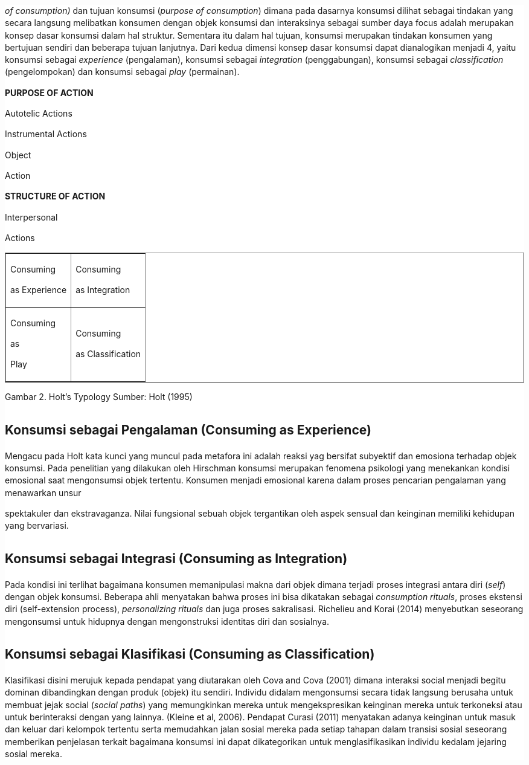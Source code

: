 <p><span class="font4" style="font-style:italic;">of consumption)</span><span class="font4"> dan tujuan konsumsi (</span><span class="font4" style="font-style:italic;">purpose of consumption</span><span class="font4">) dimana pada dasarnya konsumsi dilihat sebagai tindakan yang secara langsung melibatkan konsumen dengan objek konsumsi dan interaksinya sebagai sumber daya focus adalah merupakan konsep dasar konsumsi dalam hal struktur. Sementara itu dalam hal tujuan, konsumsi merupakan tindakan konsumen yang bertujuan sendiri dan beberapa tujuan lanjutnya. Dari kedua dimensi konsep dasar konsumsi dapat dianalogikan menjadi 4, yaitu konsumsi sebagai </span><span class="font4" style="font-style:italic;">experience</span><span class="font4"> (pengalaman), konsumsi sebagai </span><span class="font4" style="font-style:italic;">integration</span><span class="font4"> (penggabungan), konsumsi sebagai </span><span class="font4" style="font-style:italic;">classification</span><span class="font4"> (pengelompokan) dan konsumsi sebagai </span><span class="font4" style="font-style:italic;">play</span><span class="font4"> (permainan).</span></p>
<p><span class="font1" style="font-weight:bold;">PURPOSE OF ACTION</span></p>
<p><span class="font0">Autotelic Actions</span></p>
<p><span class="font0">Instrumental Actions</span></p>
<p><span class="font0">Object</span></p>
<p><span class="font0">Action</span></p>
<p><span class="font1" style="font-weight:bold;">STRUCTURE OF ACTION</span></p>
<p><span class="font0">Interpersonal</span></p>
<p><span class="font0">Actions</span></p>
<table border="1">
<tr><td style="vertical-align:middle;">
<p><span class="font4">Consuming</span></p>
<p><span class="font4">as Experience</span></p></td><td style="vertical-align:middle;">
<p><span class="font4">Consuming</span></p>
<p><span class="font4">as Integration</span></p></td></tr>
<tr><td style="vertical-align:middle;">
<p><span class="font4">Consuming</span></p>
<p><span class="font4">as</span></p>
<p><span class="font4">Play</span></p></td><td style="vertical-align:middle;">
<p><span class="font4">Consuming</span></p>
<p><span class="font4">as Classification</span></p></td></tr>
</table>
<p><span class="font4">Gambar 2. Holt’s Typology Sumber: Holt (1995)</span></p>
<h2><a name="bookmark22"></a><span class="font4" style="font-weight:bold;"><a name="bookmark23"></a>Konsumsi sebagai Pengalaman (Consuming as Experience)</span></h2>
<p><span class="font4">Mengacu pada Holt kata kunci yang muncul pada metafora ini adalah reaksi yag bersifat subyektif dan emosiona terhadap objek konsumsi. Pada penelitian yang dilakukan oleh Hirschman konsumsi merupakan fenomena psikologi yang menekankan kondisi emosional saat mengonsumsi objek tertentu. Konsumen menjadi emosional karena dalam proses pencarian pengalaman yang menawarkan unsur</span></p>
<p><span class="font4">spektakuler dan ekstravaganza. Nilai fungsional sebuah objek tergantikan oleh aspek sensual dan keinginan memiliki kehidupan yang bervariasi.</span></p>
<h2><a name="bookmark24"></a><span class="font4" style="font-weight:bold;"><a name="bookmark25"></a>Konsumsi sebagai Integrasi (Consuming as Integration)</span></h2>
<p><span class="font4">Pada kondisi ini terlihat bagaimana konsumen memanipulasi makna dari objek dimana terjadi proses integrasi antara diri (</span><span class="font4" style="font-style:italic;">self</span><span class="font4">) dengan objek konsumsi. Beberapa ahli menyatakan bahwa proses ini bisa dikatakan sebagai </span><span class="font4" style="font-style:italic;">consumption rituals</span><span class="font4">, proses ekstensi diri (self-extension process), </span><span class="font4" style="font-style:italic;">personalizing rituals</span><span class="font4"> dan juga proses sakralisasi. Richelieu and Korai (2014) menyebutkan seseorang mengonsumsi untuk hidupnya dengan mengonstruksi identitas diri dan sosialnya.</span></p>
<h2><a name="bookmark26"></a><span class="font4" style="font-weight:bold;"><a name="bookmark27"></a>Konsumsi sebagai Klasifikasi (Consuming as Classification)</span></h2>
<p><span class="font4">Klasifikasi disini merujuk kepada pendapat yang diutarakan oleh Cova and Cova (2001) dimana interaksi social menjadi begitu dominan dibandingkan dengan produk (objek) itu sendiri. Individu didalam mengonsumsi secara tidak langsung berusaha untuk membuat jejak social (</span><span class="font4" style="font-style:italic;">social paths</span><span class="font4">) yang memungkinkan mereka untuk mengekspresikan keinginan mereka untuk terkoneksi atau untuk berinteraksi dengan yang lainnya. (Kleine et al, 2006). Pendapat Curasi (2011) menyatakan adanya keinginan untuk masuk dan keluar dari kelompok tertentu serta memudahkan jalan sosial mereka pada setiap tahapan dalam transisi sosial seseorang memberikan penjelasan terkait bagaimana konsumsi ini dapat dikategorikan untuk menglasifikasikan individu kedalam jejaring sosial mereka.</span></p>